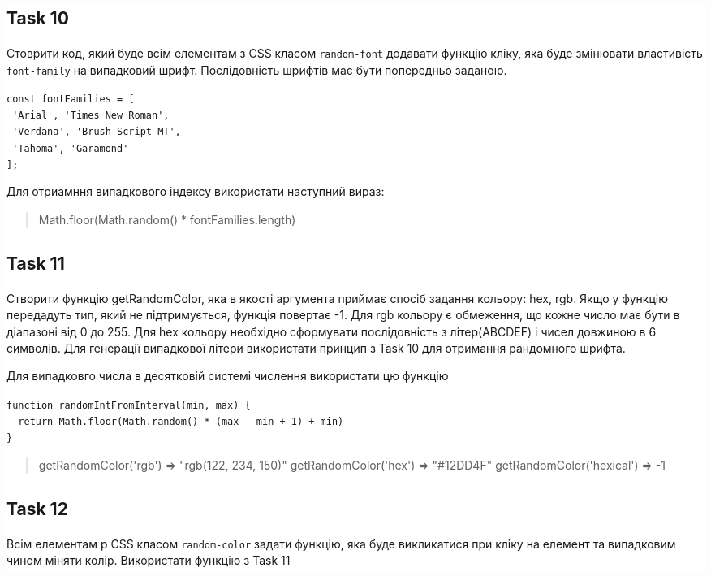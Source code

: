 ## Task 10

Стоврити код, який буде всім елементам з CSS класом `random-font` додавати функцію кліку, яка буде змінювати властивість `font-family` на випадковий шрифт. Послідовність шрифтів має бути попередньо заданою.

```
const fontFamilies = [
 'Arial', 'Times New Roman',
 'Verdana', 'Brush Script MT',
 'Tahoma', 'Garamond'
];
```

Для отриамння випадкового індексу використати наступний вираз:

> Math.floor(Math.random() \* fontFamilies.length)

## Task 11

Створити функцію getRandomColor, яка в якості аргумента приймає спосіб задання кольору: hex, rgb. Якщо у функцію передадуть тип, який не підтримується, функція повертає -1. Для rgb кольору є обмеження, що кожне число має бути в діапазоні від 0 до 255. Для hex кольору необхідно сформувати послідовність з літер(ABCDEF) і чисел довжиною в 6 символів. Для генерації випадкової літери використати принцип з Task 10 для отримання рандомного шрифта.

Для випадковго числа в десятковій системі числення використати цю функцію

```
function randomIntFromInterval(min, max) {
  return Math.floor(Math.random() * (max - min + 1) + min)
}
```

> getRandomColor('rgb') => "rgb(122, 234, 150)"
> getRandomColor('hex') => "#12DD4F"
> getRandomColor('hexical') => -1

## Task 12

Всім елементам p CSS класом `random-color` задати функцію, яка буде викликатися при кліку на елемент та випадковим чином міняти колір. Використати функцію з Task 11
